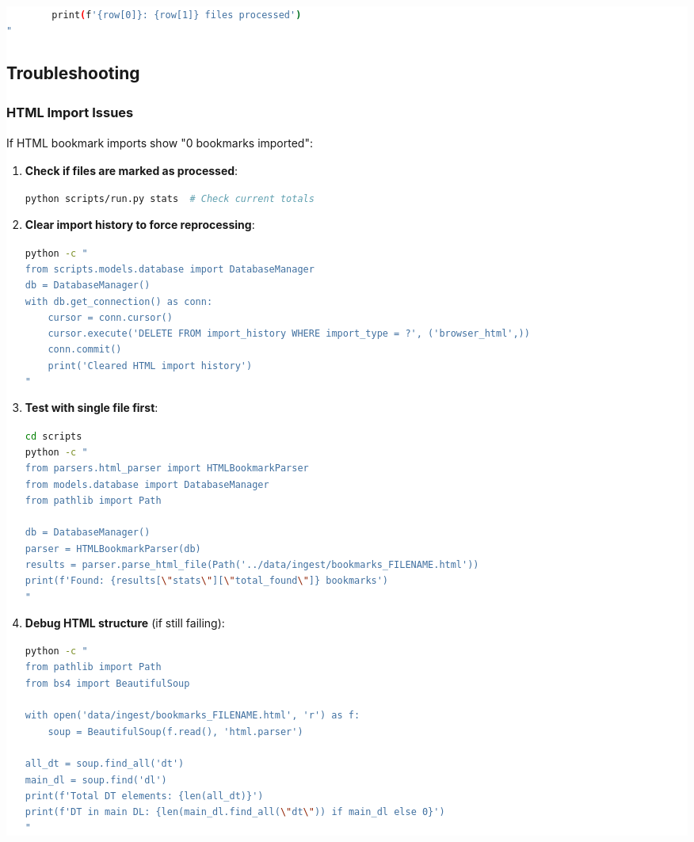 ```bash
        print(f'{row[0]}: {row[1]} files processed')
"
```

## Troubleshooting

### HTML Import Issues

If HTML bookmark imports show "0 bookmarks imported":

1. **Check if files are marked as processed**:
   ```bash
   python scripts/run.py stats  # Check current totals
   ```

2. **Clear import history to force reprocessing**:
   ```bash
   python -c "
   from scripts.models.database import DatabaseManager
   db = DatabaseManager()
   with db.get_connection() as conn:
       cursor = conn.cursor()
       cursor.execute('DELETE FROM import_history WHERE import_type = ?', ('browser_html',))
       conn.commit()
       print('Cleared HTML import history')
   "
   ```

3. **Test with single file first**:
   ```bash
   cd scripts
   python -c "
   from parsers.html_parser import HTMLBookmarkParser
   from models.database import DatabaseManager
   from pathlib import Path
   
   db = DatabaseManager()
   parser = HTMLBookmarkParser(db)
   results = parser.parse_html_file(Path('../data/ingest/bookmarks_FILENAME.html'))
   print(f'Found: {results[\"stats\"][\"total_found\"]} bookmarks')
   "
   ```

4. **Debug HTML structure** (if still failing):
   ```bash
   python -c "
   from pathlib import Path
   from bs4 import BeautifulSoup
   
   with open('data/ingest/bookmarks_FILENAME.html', 'r') as f:
       soup = BeautifulSoup(f.read(), 'html.parser')
   
   all_dt = soup.find_all('dt')
   main_dl = soup.find('dl')
   print(f'Total DT elements: {len(all_dt)}')
   print(f'DT in main DL: {len(main_dl.find_all(\"dt\")) if main_dl else 0}')
   "
   ```
